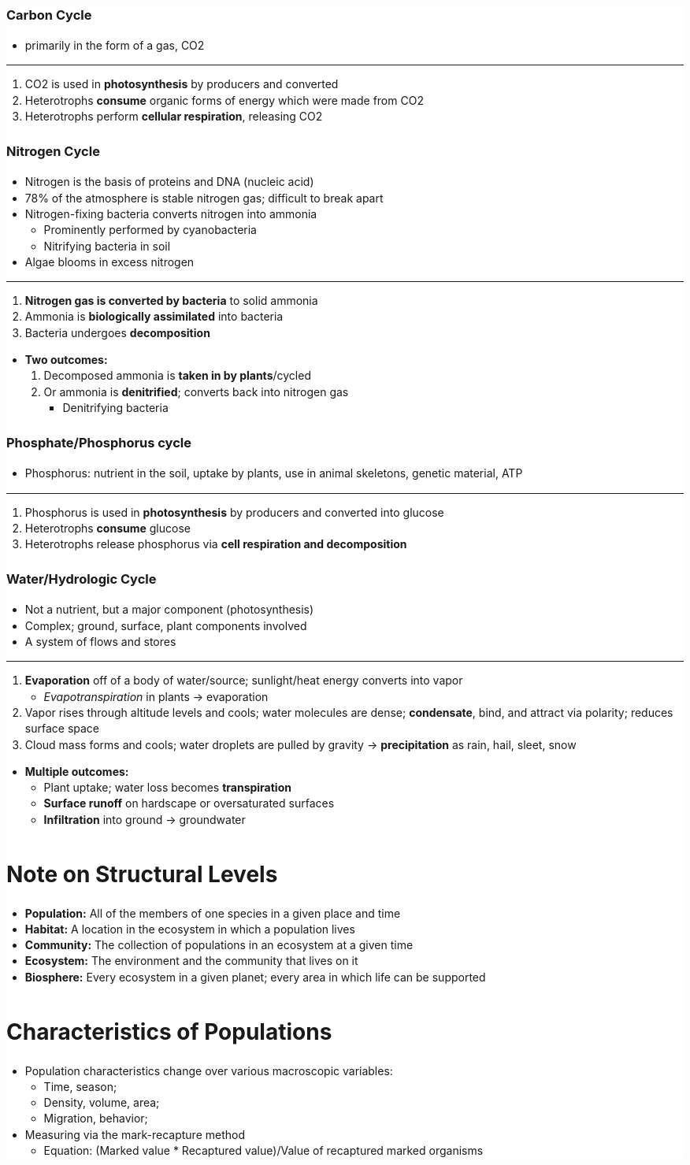 ### Carbon Cycle
- primarily in the form of a gas, CO2
---
1. CO2 is used in **photosynthesis** by producers and converted
2. Heterotrophs **consume** organic forms of energy which were made from CO2
3. Heterotrophs perform **cellular respiration**, releasing CO2
### Nitrogen Cycle
- Nitrogen is the basis of proteins and DNA (nucleic acid)
- 78% of the atmosphere is stable nitrogen gas; difficult to break apart
- Nitrogen-fixing bacteria converts nitrogen into ammonia
	- Prominently performed by cyanobacteria
	- Nitrifying bacteria in soil
- Algae blooms in excess nitrogen
---
1. **Nitrogen gas is converted by bacteria** to solid ammonia
2. Ammonia is **biologically assimilated** into bacteria
3. Bacteria undergoes **decomposition**
- **Two outcomes:**
	1. Decomposed ammonia is **taken in by plants**/cycled
	2. Or ammonia is **denitrified**; converts back into nitrogen gas
		- Denitrifying bacteria
### Phosphate/Phosphorus cycle
- Phosphorus: nutrient in the soil, uptake by plants, use in animal skeletons, genetic material, ATP
---
1. Phosphorus is used in **photosynthesis** by producers and converted into glucose
2. Heterotrophs **consume** glucose
3. Heterotrophs release phosphorus via **cell respiration and decomposition**
### Water/Hydrologic Cycle
- Not a nutrient, but a major component (photosynthesis)
- Complex; ground, surface, plant components involved
- A system of flows and stores
---
1. **Evaporation** off of a body of water/source; sunlight/heat energy converts into vapor
	- *Evapotranspiration* in plants → evaporation
2. Vapor rises through altitude levels and cools; water molecules are dense; **condensate**, bind, and attract via polarity; reduces surface space
3. Cloud mass forms and cools; water droplets are pulled by gravity → **precipitation** as rain, hail, sleet, snow
- **Multiple outcomes:**
	- Plant uptake; water loss becomes **transpiration**
	- **Surface runoff** on hardscape or oversaturated surfaces
	- **Infiltration** into ground → groundwater
# Note on Structural Levels
- **Population:** All of the members of one species in a given place and time
- **Habitat:** A location in the ecosystem in which a population lives
- **Community:** The collection of populations in an ecosystem at a given time
- **Ecosystem:** The environment and the community that lives on it
- **Biosphere:** Every ecosystem in a given planet; every area in which life can be supported
# Characteristics of Populations
- Population characteristics change over various macroscopic variables:
	- Time, season;
	- Density, volume, area;
	- Migration, behavior;
- Measuring via the mark-recapture method
	- Equation: (Marked value \* Recaptured value)/Value of recaptured marked organisms